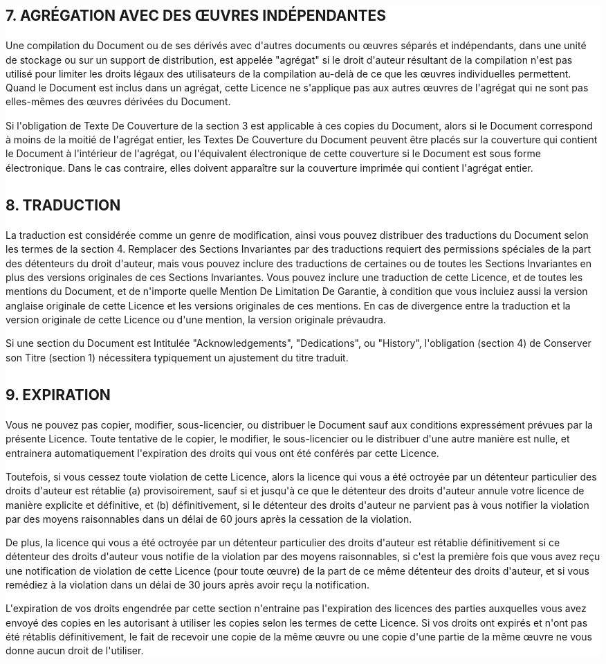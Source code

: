 ## 7. AGRÉGATION AVEC DES ŒUVRES INDÉPENDANTES

Une compilation du Document ou de ses dérivés avec d'autres documents ou œuvres séparés et indépendants, dans une unité de stockage ou sur un support de distribution, est appelée "agrégat" si le droit d'auteur résultant de la compilation n'est pas utilisé pour limiter les droits légaux des utilisateurs de la compilation au-delà de ce que les œuvres individuelles permettent. Quand le Document est inclus dans un agrégat, cette Licence ne s'applique pas aux autres œuvres de l'agrégat qui ne sont pas elles-mêmes des œuvres dérivées du Document.

Si l'obligation de Texte De Couverture de la section 3 est applicable à ces copies du Document, alors si le Document correspond à moins de la moitié de l'agrégat entier, les Textes De Couverture du Document peuvent être placés sur la couverture qui contient le Document à l'intérieur de l'agrégat, ou l'équivalent électronique de cette couverture si le Document est sous forme électronique. Dans le cas contraire, elles doivent apparaître sur la couverture imprimée qui contient l'agrégat entier.

## 8. TRADUCTION

La traduction est considérée comme un genre de modification, ainsi vous pouvez distribuer des traductions du Document selon les termes de la section 4. Remplacer des Sections Invariantes par des traductions requiert des permissions spéciales de la part des détenteurs du droit d'auteur, mais vous pouvez inclure des traductions de certaines ou de toutes les Sections Invariantes en plus des versions originales de ces Sections Invariantes. Vous pouvez inclure une traduction de cette Licence, et de toutes les mentions du Document, et de n'importe quelle Mention De Limitation De Garantie, à condition que vous incluiez aussi la version anglaise originale de cette Licence et les versions originales de ces mentions. En cas de divergence entre la traduction et la version originale de cette Licence ou d'une mention, la version originale prévaudra.

Si une section du Document est Intitulée "Acknowledgements", "Dedications", ou "History", l'obligation (section 4) de Conserver son Titre (section 1) nécessitera typiquement un ajustement du titre traduit.

## 9. EXPIRATION

Vous ne pouvez pas copier, modifier, sous-licencier, ou distribuer le Document sauf aux conditions expressément prévues par la présente Licence. Toute tentative de le copier, le modifier, le sous-licencier ou le distribuer d'une autre manière est nulle, et entrainera automatiquement l'expiration des droits qui vous ont été conférés par cette Licence.

Toutefois, si vous cessez toute violation de cette Licence, alors la licence qui vous a été octroyée par un détenteur particulier des droits d'auteur est rétablie (a) provisoirement, sauf si et jusqu'à ce que le détenteur des droits d'auteur annule votre licence de manière explicite et définitive, et (b) définitivement, si le détenteur des droits d'auteur ne parvient pas à vous notifier la violation par des moyens raisonnables dans un délai de 60 jours après la cessation de la violation.

De plus, la licence qui vous a été octroyée par un détenteur particulier des droits d'auteur est rétablie définitivement si ce détenteur des droits d'auteur vous notifie de la violation par des moyens raisonnables, si c'est la première fois que vous avez reçu une notification de violation de cette Licence (pour toute œuvre) de la part de ce même détenteur des droits d'auteur, et si vous remédiez à la violation dans un délai de 30 jours après avoir reçu la notification.

L'expiration de vos droits engendrée par cette section n'entraine pas l'expiration des licences des parties auxquelles vous avez envoyé des copies en les autorisant à utiliser les copies selon les termes de cette Licence. Si vos droits ont expirés et n'ont pas été rétablis définitivement, le fait de recevoir une copie de la même œuvre ou une copie d'une partie de la même œuvre ne vous donne aucun droit de l'utiliser.
